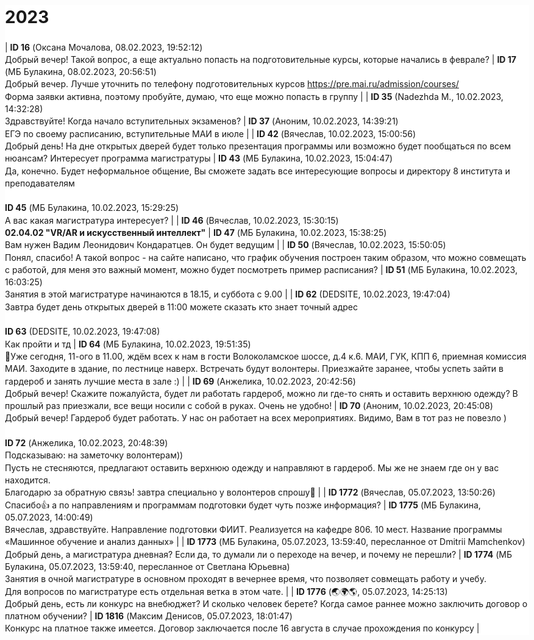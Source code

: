 # 2023

| **ID 16** (Оксана Мочалова, 08.02.2023, 19:52:12)<br>Добрый вечер! Такой вопрос, а еще актуально попасть на подготовительные курсы, которые начались в феврале? | **ID 17** (МБ Булакина, 08.02.2023, 20:56:51)<br>Добрый вечер. Лучше уточнить по телефону подготовительных курсов https://pre.mai.ru/admission/courses/<br>Форма заявки активна, поэтому пробуйте, думаю, что еще можно попасть в группу |
| **ID 35** (Nadezhda M., 10.02.2023, 14:32:28)<br>Здравствуйте! Когда начало вступительных экзаменов? | **ID 37** (Аноним, 10.02.2023, 14:39:21)<br>ЕГЭ по своему расписанию, вступительные МАИ в июле |
| **ID 42** (Вячеслав, 10.02.2023, 15:00:56)<br>Добрый день! На дне открытых дверей будет только презентация программы или возможно будет пообщаться по всем нюансам? Интересует программа магистратуры | **ID 43** (МБ Булакина, 10.02.2023, 15:04:47)<br>Да, конечно. Будет неформальное общение, Вы сможете задать все интересующие вопросы и директору 8 института и преподавателям<br><br>**ID 45** (МБ Булакина, 10.02.2023, 15:29:25)<br>А вас какая магистратура интересует? |
| **ID 46** (Вячеслав, 10.02.2023, 15:30:15)<br>**02.04.02 "VR/AR и искусственный интеллект"** | **ID 47** (МБ Булакина, 10.02.2023, 15:38:25)<br>Вам нужен Вадим Леонидович Кондаратцев. Он будет ведущим |
| **ID 50** (Вячеслав, 10.02.2023, 15:50:05)<br>Понял, спасибо! А такой вопрос - на сайте написано, что график обучения построен таким образом, что можно совмещать с работой, для меня это важный момент, можно будет посмотреть пример расписания? | **ID 51** (МБ Булакина, 10.02.2023, 16:03:25)<br>Занятия в этой магистратуре начинаются в 18.15, и суббота с 9.00 |
| **ID 62** (DEDSITE, 10.02.2023, 19:47:04)<br>Завтра будет день открытых дверей в 11:00 можете сказать кто знает точный адрес<br><br>**ID 63** (DEDSITE, 10.02.2023, 19:47:08)<br>Как пройти и тд | **ID 64** (МБ Булакина, 10.02.2023, 19:51:35)<br>💬Уже сегодня, 11-ого в 11.00, ждём всех к нам в гости Волоколамское шоссе, д.4 к.6. МАИ, ГУК, КПП 6, приемная комиссия МАИ. Заходите в здание, по лестнице наверх. Встречать будут волонтеры. Приезжайте заранее, чтобы успеть зайти в гардероб и занять лучшие места в зале :) |
| **ID 69** (Анжелика, 10.02.2023, 20:42:56)<br>Добрый вечер! Скажите пожалуйста, будет ли работать гардероб, можно ли где-то снять и оставить верхнюю одежду? В прошлый раз приезжали, все вещи носили с собой в руках. Очень не удобно! | **ID 70** (Аноним, 10.02.2023, 20:45:08)<br>Добрый вечер! Гардероб будет работать. У нас он работает на всех мероприятиях. Видимо, Вам в тот раз не повезло )<br><br>**ID 72** (Анжелика, 10.02.2023, 20:48:39)<br>Подсказываю: на заметочку волонтерам))<br>Пусть не стесняются, предлагают оставить верхнюю одежду и направляют в гардероб. Мы же не знаем где он у вас находится.<br>Благодарю за обратную связь! завтра специально у волонтеров спрошу🤝 |
| **ID 1772** (Вячеслав, 05.07.2023, 13:50:26)<br>Спасибо👍 а по направлениям и программам подготовки будет чуть позже информация? | **ID 1775** (МБ Булакина, 05.07.2023, 14:00:49)<br>Вячеслав, здравствуйте. Направление подготовки ФИИТ. Реализуется на кафедре 806. 10 мест. Название программы «Машинное обучение и анализ данных» |
| **ID 1773** (МБ Булакина, 05.07.2023, 13:59:40, пересланное от Dmitrii Mamchenkov)<br>Добрый день, а магистратура дневная? Если да, то думали ли о переходе на вечер, и почему не перешли? | **ID 1774** (МБ Булакина, 05.07.2023, 13:59:40, пересланное от Светлана Юрьевна)<br>Занятия в очной магистратуре в основном проходят в вечернее время, что позволяет совмещать работу и учебу.<br>Для вопросов по магистратуре есть отдельная ветка в этом чате. |
| **ID 1776** (🌏🌍🌎, 05.07.2023, 14:25:13)<br>Добрый день, есть ли конкурс на внебюджет? И сколько человек берете? Когда самое раннее можно заключить договор о платном обучении? | **ID 1816** (Максим Денисов, 05.07.2023, 18:01:47)<br>Конкурс на платное также имеется. Договор заключается после 16 августа в случае прохождения по конкурсу |